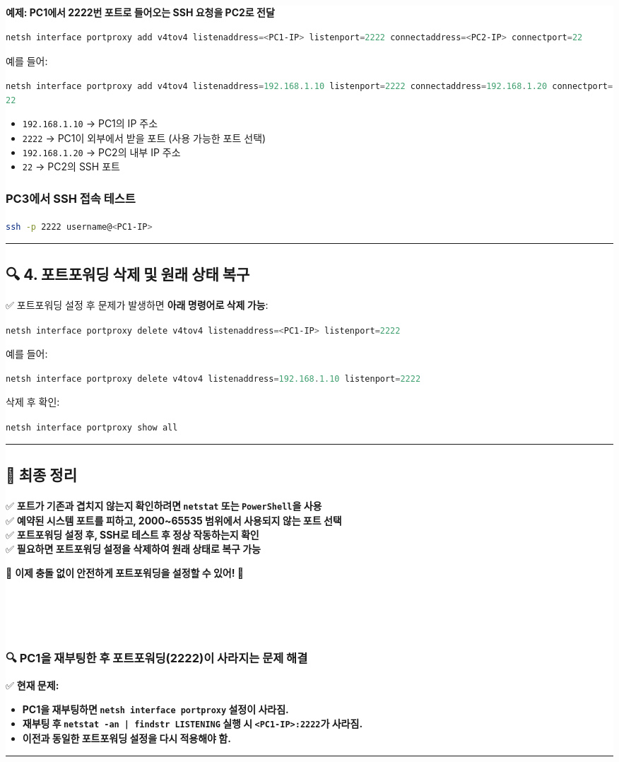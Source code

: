 **예제: PC1에서 2222번 포트로 들어오는 SSH 요청을 PC2로 전달**
```powershell
netsh interface portproxy add v4tov4 listenaddress=<PC1-IP> listenport=2222 connectaddress=<PC2-IP> connectport=22
```
예를 들어:
```powershell
netsh interface portproxy add v4tov4 listenaddress=192.168.1.10 listenport=2222 connectaddress=192.168.1.20 connectport=22
```
- `192.168.1.10` → PC1의 IP 주소
- `2222` → PC1이 외부에서 받을 포트 (사용 가능한 포트 선택)
- `192.168.1.20` → PC2의 내부 IP 주소
- `22` → PC2의 SSH 포트

### **PC3에서 SSH 접속 테스트**
```bash
ssh -p 2222 username@<PC1-IP>
```

---

## **🔍 4. 포트포워딩 삭제 및 원래 상태 복구**
✅ 포트포워딩 설정 후 문제가 발생하면 **아래 명령어로 삭제 가능**:
```powershell
netsh interface portproxy delete v4tov4 listenaddress=<PC1-IP> listenport=2222
```
예를 들어:
```powershell
netsh interface portproxy delete v4tov4 listenaddress=192.168.1.10 listenport=2222
```
삭제 후 확인:
```powershell
netsh interface portproxy show all
```

---

## **🎯 최종 정리**
✅ **포트가 기존과 겹치지 않는지 확인하려면 `netstat` 또는 `PowerShell`을 사용**  
✅ **예약된 시스템 포트를 피하고, 2000~65535 범위에서 사용되지 않는 포트 선택**  
✅ **포트포워딩 설정 후, SSH로 테스트 후 정상 작동하는지 확인**  
✅ **필요하면 포트포워딩 설정을 삭제하여 원래 상태로 복구 가능**  

📌 **이제 충돌 없이 안전하게 포트포워딩을 설정할 수 있어! 🚀**

<br>
<br>
<br>

### **🔍 PC1을 재부팅한 후 포트포워딩(2222)이 사라지는 문제 해결**  

✅ **현재 문제:**  
- **PC1을 재부팅하면 `netsh interface portproxy` 설정이 사라짐.**
- **재부팅 후 `netstat -an | findstr LISTENING` 실행 시 `<PC1-IP>:2222`가 사라짐.**
- **이전과 동일한 포트포워딩 설정을 다시 적용해야 함.**

---